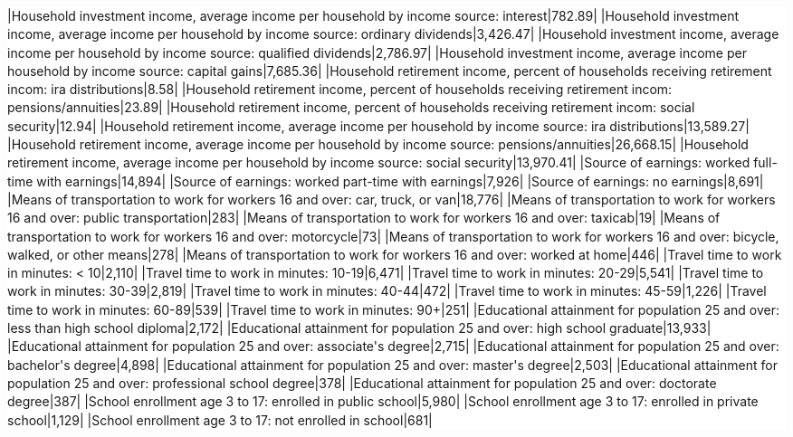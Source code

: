 |Household investment income, average income per household by income source: interest|782.89|
|Household investment income, average income per household by income source: ordinary dividends|3,426.47|
|Household investment income, average income per household by income source: qualified dividends|2,786.97|
|Household investment income, average income per household by income source: capital gains|7,685.36|
|Household retirement income, percent of households receiving retirement incom: ira distributions|8.58|
|Household retirement income, percent of households receiving retirement incom: pensions/annuities|23.89|
|Household retirement income, percent of households receiving retirement incom: social security|12.94|
|Household retirement income, average income per household by income source: ira distributions|13,589.27|
|Household retirement income, average income per household by income source: pensions/annuities|26,668.15|
|Household retirement income, average income per household by income source: social security|13,970.41|
|Source of earnings: worked full-time with earnings|14,894|
|Source of earnings: worked part-time with earnings|7,926|
|Source of earnings: no earnings|8,691|
|Means of transportation to work for workers 16 and over: car, truck, or van|18,776|
|Means of transportation to work for workers 16 and over: public transportation|283|
|Means of transportation to work for workers 16 and over: taxicab|19|
|Means of transportation to work for workers 16 and over: motorcycle|73|
|Means of transportation to work for workers 16 and over: bicycle, walked, or other means|278|
|Means of transportation to work for workers 16 and over: worked at home|446|
|Travel time to work in minutes: < 10|2,110|
|Travel time to work in minutes: 10-19|6,471|
|Travel time to work in minutes: 20-29|5,541|
|Travel time to work in minutes: 30-39|2,819|
|Travel time to work in minutes: 40-44|472|
|Travel time to work in minutes: 45-59|1,226|
|Travel time to work in minutes: 60-89|539|
|Travel time to work in minutes: 90+|251|
|Educational attainment for population 25 and over: less than high school diploma|2,172|
|Educational attainment for population 25 and over: high school graduate|13,933|
|Educational attainment for population 25 and over: associate's degree|2,715|
|Educational attainment for population 25 and over: bachelor's degree|4,898|
|Educational attainment for population 25 and over: master's degree|2,503|
|Educational attainment for population 25 and over: professional school degree|378|
|Educational attainment for population 25 and over: doctorate degree|387|
|School enrollment age 3 to 17: enrolled in public school|5,980|
|School enrollment age 3 to 17: enrolled in private school|1,129|
|School enrollment age 3 to 17: not enrolled in school|681|
